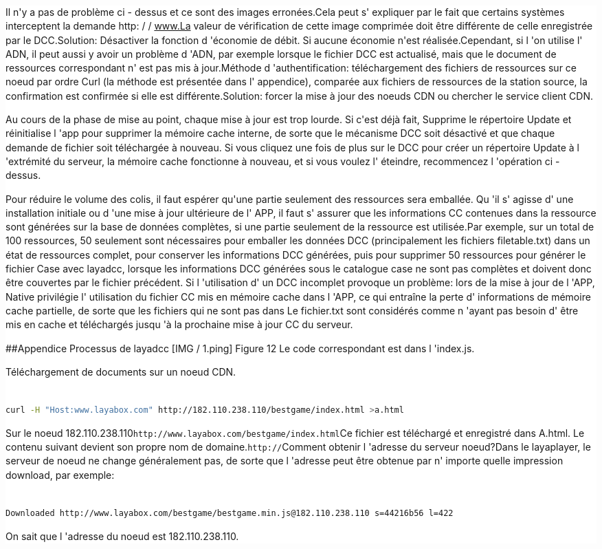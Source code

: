 Il n'y a pas de problème ci - dessus et ce sont des images erronées.Cela peut s' expliquer par le fait que certains systèmes interceptent la demande http: / / www.La valeur de vérification de cette image comprimée doit être différente de celle enregistrée par le DCC.Solution: Désactiver la fonction d 'économie de débit.
Si aucune économie n'est réalisée.Cependant, si l 'on utilise l' ADN, il peut aussi y avoir un problème d 'ADN, par exemple lorsque le fichier DCC est actualisé, mais que le document de ressources correspondant n' est pas mis à jour.Méthode d 'authentification: téléchargement des fichiers de ressources sur ce noeud par ordre Curl (la méthode est présentée dans l' appendice), comparée aux fichiers de ressources de la station source, la confirmation est confirmée si elle est différente.Solution: forcer la mise à jour des noeuds CDN ou chercher le service client CDN.

Au cours de la phase de mise au point, chaque mise à jour est trop lourde.
Si c'est déjà fait,
Supprime le répertoire Update et réinitialise l 'app pour supprimer la mémoire cache interne, de sorte que le mécanisme DCC soit désactivé et que chaque demande de fichier soit téléchargée à nouveau.
Si vous cliquez une fois de plus sur le DCC pour créer un répertoire Update à l 'extrémité du serveur, la mémoire cache fonctionne à nouveau, et si vous voulez l' éteindre, recommencez l 'opération ci - dessus.

Pour réduire le volume des colis, il faut espérer qu'une partie seulement des ressources sera emballée.
Qu 'il s' agisse d' une installation initiale ou d 'une mise à jour ultérieure de l' APP, il faut s' assurer que les informations CC contenues dans la ressource sont générées sur la base de données complètes, si une partie seulement de la ressource est utilisée.Par exemple, sur un total de 100 ressources, 50 seulement sont nécessaires pour emballer les données DCC (principalement les fichiers filetable.txt) dans un état de ressources complet, pour conserver les informations DCC générées, puis pour supprimer 50 ressources pour générer le fichier Case avec layadcc, lorsque les informations DCC générées sous le catalogue case ne sont pas complètes et doivent donc être couvertes par le fichier précédent.
Si l 'utilisation d' un DCC incomplet provoque un problème: lors de la mise à jour de l 'APP, Native privilégie l' utilisation du fichier CC mis en mémoire cache dans l 'APP, ce qui entraîne la perte d' informations de mémoire cache partielle, de sorte que les fichiers qui ne sont pas dans Le fichier.txt sont considérés comme n 'ayant pas besoin d' être mis en cache et téléchargés jusqu 'à la prochaine mise à jour CC du serveur.

##Appendice
Processus de layadcc
[IMG / 1.ping]
Figure 12
Le code correspondant est dans l 'index.js.

Téléchargement de documents sur un noeud CDN.

```sh

curl -H "Host:www.layabox.com" http://182.110.238.110/bestgame/index.html >a.html
```

Sur le noeud 182.110.238.110`http://www.layabox.com/bestgame/index.html`Ce fichier est téléchargé et enregistré dans A.html.
Le contenu suivant devient son propre nom de domaine.`http://`Comment obtenir l 'adresse du serveur noeud?Dans le layaplayer, le serveur de noeud ne change généralement pas, de sorte que l 'adresse peut être obtenue par n' importe quelle impression download, par exemple:

```

Downloaded http://www.layabox.com/bestgame/bestgame.min.js@182.110.238.110 s=44216b56 l=422
```

On sait que l 'adresse du noeud est 182.110.238.110.